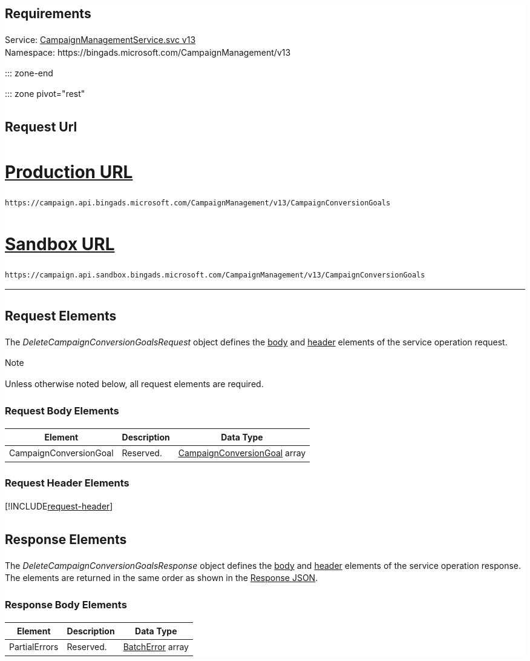 ## Requirements
Service: [CampaignManagementService.svc v13](https://campaign.api.bingads.microsoft.com/Api/Advertiser/CampaignManagement/v13/CampaignManagementService.svc)  
Namespace: https\://bingads.microsoft.com/CampaignManagement/v13  

::: zone-end

::: zone pivot="rest"

## <a name="url"></a>Request Url

# [Production URL](#tab/prod)

```DELETE
https://campaign.api.bingads.microsoft.com/CampaignManagement/v13/CampaignConversionGoals
```

# [Sandbox URL](#tab/sandbox)

```DELETE
https://campaign.api.sandbox.bingads.microsoft.com/CampaignManagement/v13/CampaignConversionGoals
```

-----

## <a name="request"></a>Request Elements
The *DeleteCampaignConversionGoalsRequest* object defines the [body](#request-body) and [header](#request-header) elements of the service operation request.

> [!NOTE]
> Unless otherwise noted below, all request elements are required.

### <a name="request-body"></a>Request Body Elements

|Element|Description|Data Type|
|-----------|---------------|-------------|
|<a name="campaignconversiongoal"></a>CampaignConversionGoal|Reserved.|[CampaignConversionGoal](campaignconversiongoal.md) array|

### <a name="request-header"></a>Request Header Elements
[!INCLUDE[request-header](./includes/request-header-rest.md)]

## <a name="response"></a>Response Elements
The *DeleteCampaignConversionGoalsResponse* object defines the [body](#response-body) and [header](#response-header) elements of the service operation response. The elements are returned in the same order as shown in the [Response JSON](#response-json).

### <a name="response-body"></a>Response Body Elements

|Element|Description|Data Type|
|-----------|---------------|-------------|
|<a name="partialerrors"></a>PartialErrors|Reserved.|[BatchError](batcherror.md) array|
